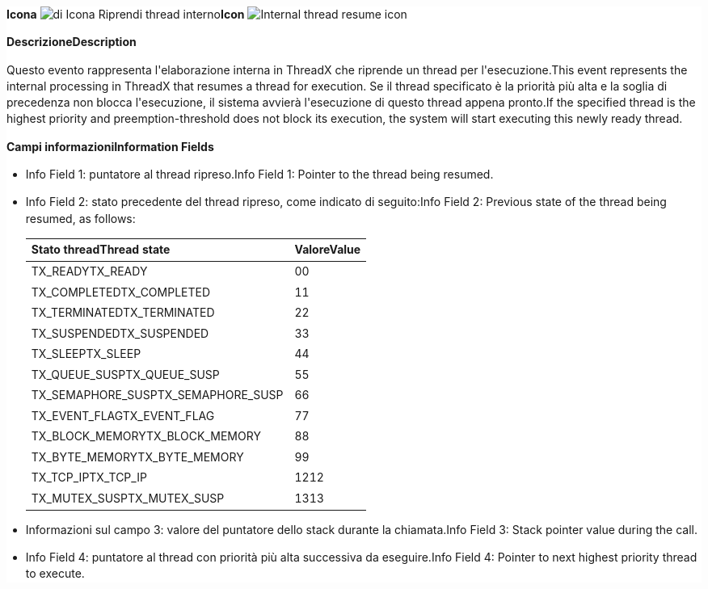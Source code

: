 <span data-ttu-id="bd849-290">**Icona** ![ di Icona Riprendi thread interno](./media/user-guide/tx-events/image1.png)</span><span class="sxs-lookup"><span data-stu-id="bd849-290">**Icon** ![Internal thread resume icon](./media/user-guide/tx-events/image1.png)</span></span>

<span data-ttu-id="bd849-291">**Descrizione**</span><span class="sxs-lookup"><span data-stu-id="bd849-291">**Description**</span></span>

<span data-ttu-id="bd849-292">Questo evento rappresenta l'elaborazione interna in ThreadX che riprende un thread per l'esecuzione.</span><span class="sxs-lookup"><span data-stu-id="bd849-292">This event represents the internal processing in ThreadX that resumes a thread for execution.</span></span> <span data-ttu-id="bd849-293">Se il thread specificato è la priorità più alta e la soglia di precedenza non blocca l'esecuzione, il sistema avvierà l'esecuzione di questo thread appena pronto.</span><span class="sxs-lookup"><span data-stu-id="bd849-293">If the specified thread is the highest priority and preemption-threshold does not block its execution, the system will start executing this newly ready thread.</span></span>

<span data-ttu-id="bd849-294">**Campi informazioni**</span><span class="sxs-lookup"><span data-stu-id="bd849-294">**Information Fields**</span></span>

- <span data-ttu-id="bd849-295">Info Field 1: puntatore al thread ripreso.</span><span class="sxs-lookup"><span data-stu-id="bd849-295">Info Field 1: Pointer to the thread being resumed.</span></span>
- <span data-ttu-id="bd849-296">Info Field 2: stato precedente del thread ripreso, come indicato di seguito:</span><span class="sxs-lookup"><span data-stu-id="bd849-296">Info Field 2: Previous state of the thread being resumed, as follows:</span></span>

  |  <span data-ttu-id="bd849-297">Stato thread</span><span class="sxs-lookup"><span data-stu-id="bd849-297">Thread state</span></span>                     | <span data-ttu-id="bd849-298">Valore</span><span class="sxs-lookup"><span data-stu-id="bd849-298">Value</span></span>        |
  |---------------------------------- | --------|
  |  <span data-ttu-id="bd849-299">TX_READY</span><span class="sxs-lookup"><span data-stu-id="bd849-299">TX_READY</span></span>                         | <span data-ttu-id="bd849-300">0</span><span class="sxs-lookup"><span data-stu-id="bd849-300">0</span></span>       |
  |  <span data-ttu-id="bd849-301">TX_COMPLETED</span><span class="sxs-lookup"><span data-stu-id="bd849-301">TX_COMPLETED</span></span>                     | <span data-ttu-id="bd849-302">1</span><span class="sxs-lookup"><span data-stu-id="bd849-302">1</span></span>       |
  |  <span data-ttu-id="bd849-303">TX_TERMINATED</span><span class="sxs-lookup"><span data-stu-id="bd849-303">TX_TERMINATED</span></span>                    | <span data-ttu-id="bd849-304">2</span><span class="sxs-lookup"><span data-stu-id="bd849-304">2</span></span>       |
  |  <span data-ttu-id="bd849-305">TX_SUSPENDED</span><span class="sxs-lookup"><span data-stu-id="bd849-305">TX_SUSPENDED</span></span>                     | <span data-ttu-id="bd849-306">3</span><span class="sxs-lookup"><span data-stu-id="bd849-306">3</span></span>       |
  |  <span data-ttu-id="bd849-307">TX_SLEEP</span><span class="sxs-lookup"><span data-stu-id="bd849-307">TX_SLEEP</span></span>                         | <span data-ttu-id="bd849-308">4</span><span class="sxs-lookup"><span data-stu-id="bd849-308">4</span></span>       |
  |  <span data-ttu-id="bd849-309">TX_QUEUE_SUSP</span><span class="sxs-lookup"><span data-stu-id="bd849-309">TX_QUEUE_SUSP</span></span>                    | <span data-ttu-id="bd849-310">5</span><span class="sxs-lookup"><span data-stu-id="bd849-310">5</span></span>       |
  |  <span data-ttu-id="bd849-311">TX_SEMAPHORE_SUSP</span><span class="sxs-lookup"><span data-stu-id="bd849-311">TX_SEMAPHORE_SUSP</span></span>                | <span data-ttu-id="bd849-312">6</span><span class="sxs-lookup"><span data-stu-id="bd849-312">6</span></span>       |
  |  <span data-ttu-id="bd849-313">TX_EVENT_FLAG</span><span class="sxs-lookup"><span data-stu-id="bd849-313">TX_EVENT_FLAG</span></span>                    | <span data-ttu-id="bd849-314">7</span><span class="sxs-lookup"><span data-stu-id="bd849-314">7</span></span>       |
  |  <span data-ttu-id="bd849-315">TX_BLOCK_MEMORY</span><span class="sxs-lookup"><span data-stu-id="bd849-315">TX_BLOCK_MEMORY</span></span>                  | <span data-ttu-id="bd849-316">8</span><span class="sxs-lookup"><span data-stu-id="bd849-316">8</span></span>       |
  |  <span data-ttu-id="bd849-317">TX_BYTE_MEMORY</span><span class="sxs-lookup"><span data-stu-id="bd849-317">TX_BYTE_MEMORY</span></span>                   | <span data-ttu-id="bd849-318">9</span><span class="sxs-lookup"><span data-stu-id="bd849-318">9</span></span>       |
  |  <span data-ttu-id="bd849-319">TX_TCP_IP</span><span class="sxs-lookup"><span data-stu-id="bd849-319">TX_TCP_IP</span></span>                        | <span data-ttu-id="bd849-320">12</span><span class="sxs-lookup"><span data-stu-id="bd849-320">12</span></span>      |
  |  <span data-ttu-id="bd849-321">TX_MUTEX_SUSP</span><span class="sxs-lookup"><span data-stu-id="bd849-321">TX_MUTEX_SUSP</span></span>                    | <span data-ttu-id="bd849-322">13</span><span class="sxs-lookup"><span data-stu-id="bd849-322">13</span></span>      |

- <span data-ttu-id="bd849-323">Informazioni sul campo 3: valore del puntatore dello stack durante la chiamata.</span><span class="sxs-lookup"><span data-stu-id="bd849-323">Info Field 3: Stack pointer value during the call.</span></span> 
- <span data-ttu-id="bd849-324">Info Field 4: puntatore al thread con priorità più alta successiva da eseguire.</span><span class="sxs-lookup"><span data-stu-id="bd849-324">Info Field 4: Pointer to next highest priority thread to execute.</span></span>
